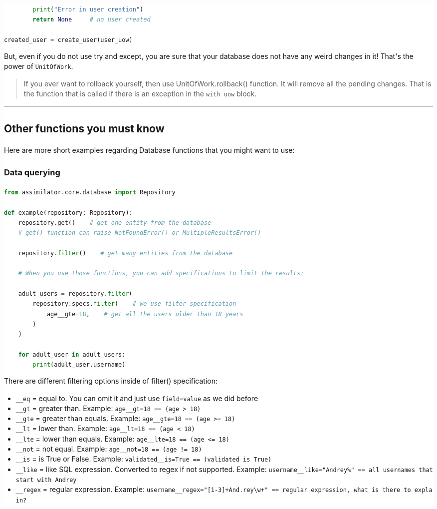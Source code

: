 ```Python
        print("Error in user creation")
        return None     # no user created

created_user = create_user(user_uow)
```

But, even if you do not use try and except, you are sure that your database does not have any weird changes in it!
That's the power of `UnitOfWork`.

> If you ever want to rollback yourself, then use UnitOfWork.rollback() function. It will remove all the pending changes.
> That is the function that is called if there is an exception in the `with uow` block.

-------------------

## Other functions you must know

Here are more short examples regarding Database functions that you might want to use:

### Data querying

```Python
from assimilator.core.database import Repository

def example(repository: Repository):
    repository.get()    # get one entity from the database
    # get() function can raise NotFoundError() or MultipleResultsError()

    repository.filter()    # get many entities from the database
    
    # When you use those functions, you can add specifications to limit the results:
    
    adult_users = repository.filter(
        repository.specs.filter(    # we use filter specification
            age__gte=18,    # get all the users older than 18 years
        )
    )
    
    for adult_user in adult_users:
        print(adult_user.username)

```
There are different filtering options inside of filter() specification:

- `__eq` = equal to. You can omit it and just use `field=value` as we did before
- `__gt` = greater than. Example: `age__gt=18 == (age > 18)`
- `__gte` = greater than equals. Example: `age__gte=18 == (age >= 18)`
- `__lt` = lower than. Example: `age__lt=18 == (age < 18)`
- `__lte` = lower than equals. Example: `age__lte=18 == (age <= 18)`
- `__not` = not equal. Example: `age__not=18 == (age != 18)`
- `__is` = is True or False. Example: `validated__is=True == (validated is True)`
- `__like` = like SQL expression. Converted to regex if not supported. Example: `username__like="Andrey%" == all usernames that start with Andrey`
- `__regex` = regular expression. Example: `username__regex="[1-3]+And.rey\w+" == regular expression, what is there to explain? `
